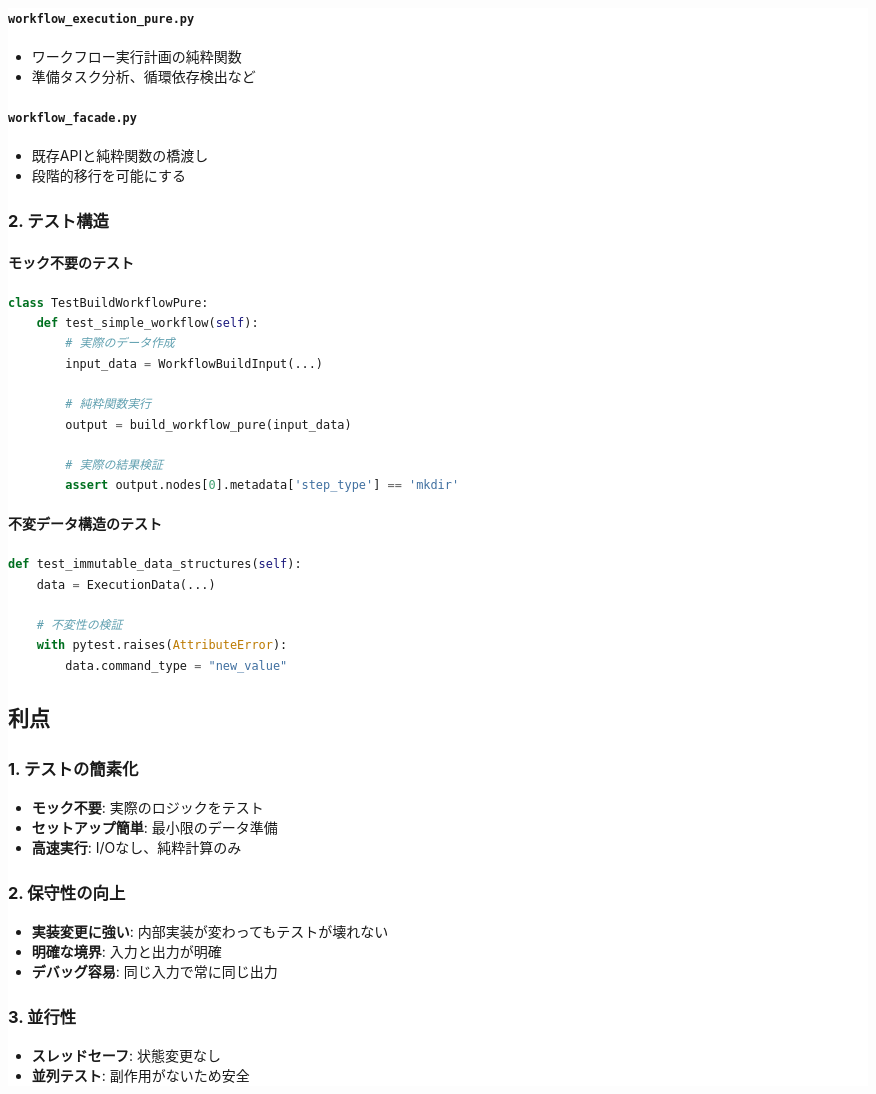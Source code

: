 #### `workflow_execution_pure.py`
- ワークフロー実行計画の純粋関数
- 準備タスク分析、循環依存検出など

#### `workflow_facade.py`
- 既存APIと純粋関数の橋渡し
- 段階的移行を可能にする

### 2. テスト構造

#### モック不要のテスト
```python
class TestBuildWorkflowPure:
    def test_simple_workflow(self):
        # 実際のデータ作成
        input_data = WorkflowBuildInput(...)
        
        # 純粋関数実行
        output = build_workflow_pure(input_data)
        
        # 実際の結果検証
        assert output.nodes[0].metadata['step_type'] == 'mkdir'
```

#### 不変データ構造のテスト
```python
def test_immutable_data_structures(self):
    data = ExecutionData(...)
    
    # 不変性の検証
    with pytest.raises(AttributeError):
        data.command_type = "new_value"
```

## 利点

### 1. テストの簡素化
- **モック不要**: 実際のロジックをテスト
- **セットアップ簡単**: 最小限のデータ準備
- **高速実行**: I/Oなし、純粋計算のみ

### 2. 保守性の向上
- **実装変更に強い**: 内部実装が変わってもテストが壊れない
- **明確な境界**: 入力と出力が明確
- **デバッグ容易**: 同じ入力で常に同じ出力

### 3. 並行性
- **スレッドセーフ**: 状態変更なし
- **並列テスト**: 副作用がないため安全
